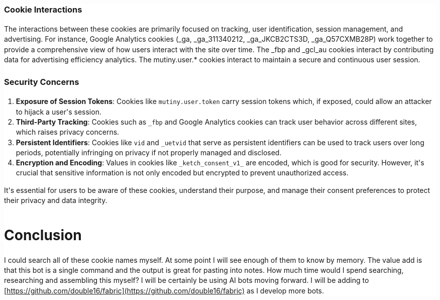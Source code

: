### Cookie Interactions

The interactions between these cookies are primarily focused on tracking, user identification, session management, and advertising. For instance, Google Analytics cookies (_ga, _ga_311340212, _ga_JKCB2CTS3D, _ga_Q57CXMB28P) work together to provide a comprehensive view of how users interact with the site over time. The _fbp and _gcl_au cookies interact by contributing data for advertising efficiency analytics. The mutiny.user.* cookies interact to maintain a secure and continuous user session.

### Security Concerns

1. **Exposure of Session Tokens**: Cookies like `mutiny.user.token` carry session tokens which, if exposed, could allow an attacker to hijack a user's session.
2. **Third-Party Tracking**: Cookies such as `_fbp` and Google Analytics cookies can track user behavior across different sites, which raises privacy concerns.
3. **Persistent Identifiers**: Cookies like `vid` and `_uetvid` that serve as persistent identifiers can be used to track users over long periods, potentially infringing on privacy if not properly managed and disclosed.
4. **Encryption and Encoding**: Values in cookies like `_ketch_consent_v1_` are encoded, which is good for security. However, it's crucial that sensitive information is not only encoded but encrypted to prevent unauthorized access.

It's essential for users to be aware of these cookies, understand their purpose, and manage their consent preferences to protect their privacy and data integrity.

# Conclusion

I could search all of these cookie names myself. At some point I will see enough of them to know
by memory. The value add is that this bot is a single command and the output is great for pasting into notes. How much time would I spend searching, researching and assembling this myself? I will be certainly be using AI bots moving forward. I will be adding to [https://github.com/double16/fabric](https://github.com/double16/fabric) as I develop more bots.

